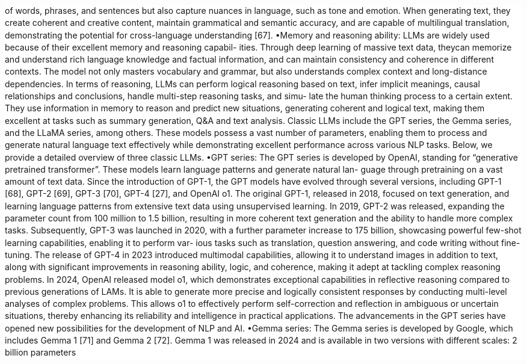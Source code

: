 of words, phrases, and sentences but also capture nuances
in language, such as tone and emotion. When generating
text, they create coherent and creative content, maintain
grammatical and semantic accuracy, and are capable of
multilingual translation, demonstrating the potential for
cross-language understanding [67].
•Memory and reasoning ability: LLMs are widely used
because of their excellent memory and reasoning capabil-
ities. Through deep learning of massive text data, theycan memorize and understand rich language knowledge
and factual information, and can maintain consistency
and coherence in different contexts. The model not only
masters vocabulary and grammar, but also understands
complex context and long-distance dependencies. In terms
of reasoning, LLMs can perform logical reasoning based
on text, infer implicit meanings, causal relationships and
conclusions, handle multi-step reasoning tasks, and simu-
late the human thinking process to a certain extent. They
use information in memory to reason and predict new
situations, generating coherent and logical text, making
them excellent at tasks such as summary generation, Q&A
and text analysis.
Classic LLMs include the GPT series, the Gemma series, and
the LLaMA series, among others. These models possess a vast
number of parameters, enabling them to process and generate
natural language text effectively while demonstrating excellent
performance across various NLP tasks. Below, we provide a
detailed overview of three classic LLMs.
•GPT series: The GPT series is developed by OpenAI,
standing for “generative pretrained transformer”. These
models learn language patterns and generate natural lan-
guage through pretraining on a vast amount of text data.
Since the introduction of GPT-1, the GPT models have
evolved through several versions, including GPT-1 [68],
GPT-2 [69], GPT-3 [70], GPT-4 [27], and OpenAI o1.
The original GPT-1, released in 2018, focused on text
generation, and learning language patterns from extensive
text data using unsupervised learning. In 2019, GPT-2
was released, expanding the parameter count from 100
million to 1.5 billion, resulting in more coherent text
generation and the ability to handle more complex tasks.
Subsequently, GPT-3 was launched in 2020, with a further
parameter increase to 175 billion, showcasing powerful
few-shot learning capabilities, enabling it to perform var-
ious tasks such as translation, question answering, and
code writing without fine-tuning. The release of GPT-4
in 2023 introduced multimodal capabilities, allowing it to
understand images in addition to text, along with significant
improvements in reasoning ability, logic, and coherence,
making it adept at tackling complex reasoning problems.
In 2024, OpenAI released model o1, which demonstrates
exceptional capabilities in reflective reasoning compared to
previous generations of LAMs. It is able to generate more
precise and logically consistent responses by conducting
multi-level analyses of complex problems. This allows
o1 to effectively perform self-correction and reflection
in ambiguous or uncertain situations, thereby enhancing
its reliability and intelligence in practical applications.
The advancements in the GPT series have opened new
possibilities for the development of NLP and AI.
•Gemma series: The Gemma series is developed by
Google, which includes Gemma 1 [71] and Gemma 2
[72]. Gemma 1 was released in 2024 and is available in
two versions with different scales: 2 billion parameters